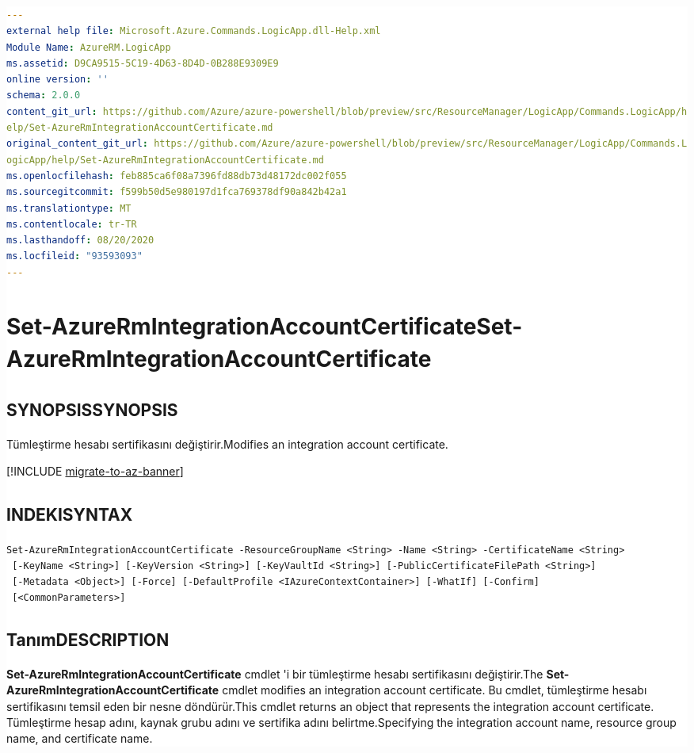 ```yaml
---
external help file: Microsoft.Azure.Commands.LogicApp.dll-Help.xml
Module Name: AzureRM.LogicApp
ms.assetid: D9CA9515-5C19-4D63-8D4D-0B288E9309E9
online version: ''
schema: 2.0.0
content_git_url: https://github.com/Azure/azure-powershell/blob/preview/src/ResourceManager/LogicApp/Commands.LogicApp/help/Set-AzureRmIntegrationAccountCertificate.md
original_content_git_url: https://github.com/Azure/azure-powershell/blob/preview/src/ResourceManager/LogicApp/Commands.LogicApp/help/Set-AzureRmIntegrationAccountCertificate.md
ms.openlocfilehash: feb885ca6f08a7396fd88db73d48172dc002f055
ms.sourcegitcommit: f599b50d5e980197d1fca769378df90a842b42a1
ms.translationtype: MT
ms.contentlocale: tr-TR
ms.lasthandoff: 08/20/2020
ms.locfileid: "93593093"
---
```

# <span data-ttu-id="8ebf8-101">Set-AzureRmIntegrationAccountCertificate</span><span class="sxs-lookup"><span data-stu-id="8ebf8-101">Set-AzureRmIntegrationAccountCertificate</span></span>

## <span data-ttu-id="8ebf8-102">SYNOPSIS</span><span class="sxs-lookup"><span data-stu-id="8ebf8-102">SYNOPSIS</span></span>
<span data-ttu-id="8ebf8-103">Tümleştirme hesabı sertifikasını değiştirir.</span><span class="sxs-lookup"><span data-stu-id="8ebf8-103">Modifies an integration account certificate.</span></span>

[!INCLUDE [migrate-to-az-banner](../../includes/migrate-to-az-banner.md)]

## <span data-ttu-id="8ebf8-104">INDEKI</span><span class="sxs-lookup"><span data-stu-id="8ebf8-104">SYNTAX</span></span>

```
Set-AzureRmIntegrationAccountCertificate -ResourceGroupName <String> -Name <String> -CertificateName <String>
 [-KeyName <String>] [-KeyVersion <String>] [-KeyVaultId <String>] [-PublicCertificateFilePath <String>]
 [-Metadata <Object>] [-Force] [-DefaultProfile <IAzureContextContainer>] [-WhatIf] [-Confirm]
 [<CommonParameters>]
```

## <span data-ttu-id="8ebf8-105">Tanım</span><span class="sxs-lookup"><span data-stu-id="8ebf8-105">DESCRIPTION</span></span>
<span data-ttu-id="8ebf8-106">**Set-AzureRmIntegrationAccountCertificate** cmdlet 'i bir tümleştirme hesabı sertifikasını değiştirir.</span><span class="sxs-lookup"><span data-stu-id="8ebf8-106">The **Set-AzureRmIntegrationAccountCertificate** cmdlet modifies an integration account certificate.</span></span>
<span data-ttu-id="8ebf8-107">Bu cmdlet, tümleştirme hesabı sertifikasını temsil eden bir nesne döndürür.</span><span class="sxs-lookup"><span data-stu-id="8ebf8-107">This cmdlet returns an object that represents the integration account certificate.</span></span>
<span data-ttu-id="8ebf8-108">Tümleştirme hesap adını, kaynak grubu adını ve sertifika adını belirtme.</span><span class="sxs-lookup"><span data-stu-id="8ebf8-108">Specifying the integration account name, resource group name, and certificate name.</span></span>

